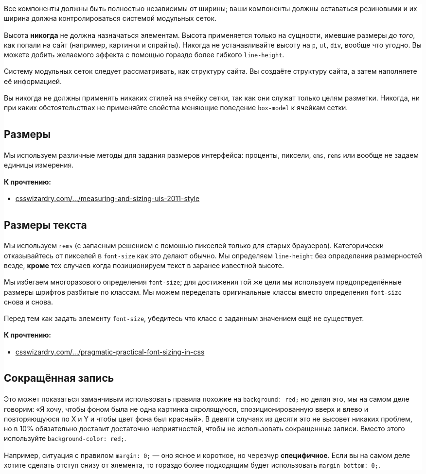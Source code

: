 Все компоненты должны быть полностью независимы от ширины; ваши компоненты должны оставаться резиновыми и их ширина должна контролироваться системой модульных сеток.

Высота **никогда** не должна назначаться элементам. Высота применяется только на сущности, имевшие размеры *до того*, как попали на сайт (например, картинки и спрайты). Никогда не устанавливайте высоту на `p`, `ul`, `div`, вообще что угодно. Вы можете добить желаемого эффекта с помощью гораздо более гибкого `line-height`.

Систему модульных сеток следует рассматривать, как структуру сайта. Вы создаёте структуру сайта, а затем наполняете её информацией.

Вы никогда не должны применять никаких стилей на ячейку сетки, так как они служат только целям разметки. Никогда, ни при каких обстоятельствах не применяйте свойства меняющие поведение `box-model` к ячейкам сетки.

Размеры
-------------------------------------------------------------------------------

Мы используем различные методы для задания размеров интерфейса: проценты, пиксели, `ems`, `rems` или вообще не задаем единицы измерения.

**К прочтению:**

* [csswizardry.com/&hellip;/measuring-and-sizing-uis-2011-style](http://csswizardry.com/2011/12/measuring-and-sizing-uis-2011-style)

Размеры текста
-------------------------------------------------------------------------------

Мы используем `rems` (c запасным решением с помошью пикселей только для старых браузеров). Категорически отказывайтесь от пикселей в `font-size` как это делают обычно. Мы определяем `line-height` без определения размерностей везде, **кроме** тех случаев когда позиционируем текст в заранее известной высоте.

Мы избегаем многоразового определения `font-size`; для достижения той же цели мы используем предопределённые размеры шрифтов разбитые по классам. Мы можем переделать оригинальные классы вместо определения `font-size` снова и снова.

Перед тем как задать элементу `font-size`, убедитесь что класс с заданным значением ещё не существует.

**К прочтению:**

* [csswizardry.com/&hellip;/pragmatic-practical-font-sizing-in-css](http://csswizardry.com/2012/02/pragmatic-practical-font-sizing-in-css)


Сокращённая запись
-------------------------------------------------------------------------------

Это может показаться заманчивым использовать правила похожие на `background: red;` но делая это, мы на самом деле говорим: «Я хочу, чтобы фоном была не одна картинка скролящуюся, спозиционированную вверх и влево и повторяющуюся по X и Y и чтобы цвет фона был красный». В девяти случаях из десяти это не высовет никаких проблем, но в 10% обязательно доставит достаточно неприятностей, чтобы не использовать сокращенные записи. Вместо этого используйте `background-color: red;`.

Например, ситуация с правилом `margin: 0;` — оно ясное и короткое, но черезчур **специфичное**. Если вы на самом деле хотите сделать отступ снизу от элемента, то гораздо более подходящим будет использовать `margin-bottom: 0;`.
